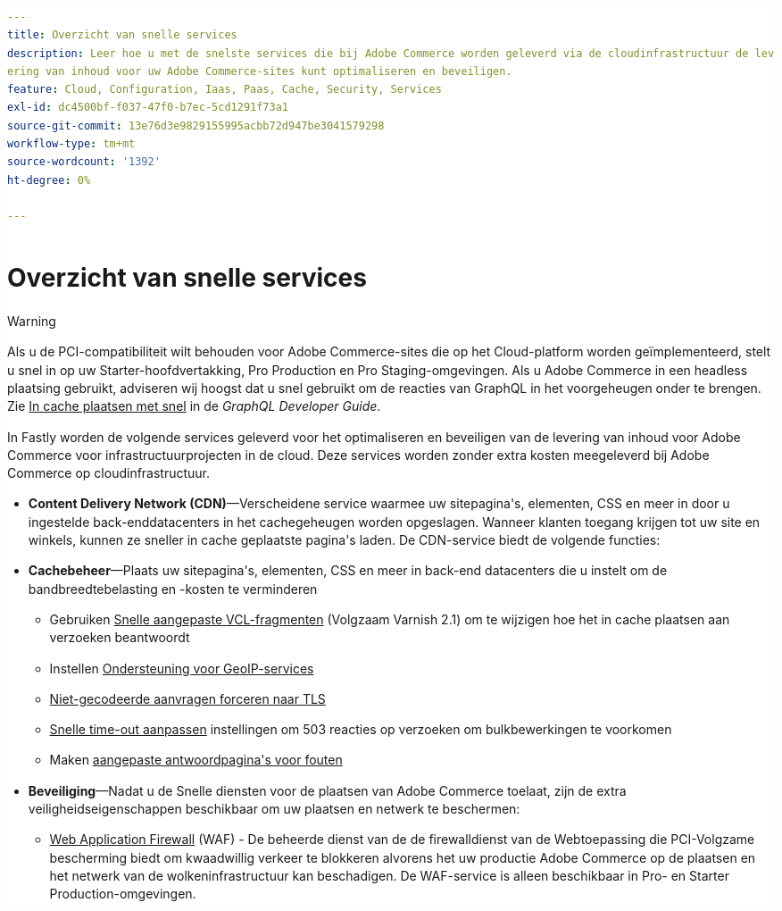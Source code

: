 ```yaml
---
title: Overzicht van snelle services
description: Leer hoe u met de snelste services die bij Adobe Commerce worden geleverd via de cloudinfrastructuur de levering van inhoud voor uw Adobe Commerce-sites kunt optimaliseren en beveiligen.
feature: Cloud, Configuration, Iaas, Paas, Cache, Security, Services
exl-id: dc4500bf-f037-47f0-b7ec-5cd1291f73a1
source-git-commit: 13e76d3e9829155995acbb72d947be3041579298
workflow-type: tm+mt
source-wordcount: '1392'
ht-degree: 0%

---
```


# Overzicht van snelle services

>[!WARNING]
>
>Als u de PCI-compatibiliteit wilt behouden voor Adobe Commerce-sites die op het Cloud-platform worden geïmplementeerd, stelt u snel in op uw Starter-hoofdvertakking, Pro Production en Pro Staging-omgevingen. Als u Adobe Commerce in een headless plaatsing gebruikt, adviseren wij hoogst dat u snel gebruikt om de reacties van GraphQL in het voorgeheugen onder te brengen. Zie [In cache plaatsen met snel](https://developer.adobe.com/commerce/webapi/graphql/usage/caching/#caching-with-fastly) in de *GraphQL Developer Guide*.

In Fastly worden de volgende services geleverd voor het optimaliseren en beveiligen van de levering van inhoud voor Adobe Commerce voor infrastructuurprojecten in de cloud. Deze services worden zonder extra kosten meegeleverd bij Adobe Commerce op cloudinfrastructuur.

- **Content Delivery Network (CDN)**—Verscheidene service waarmee uw sitepagina&#39;s, elementen, CSS en meer in door u ingestelde back-enddatacenters in het cachegeheugen worden opgeslagen. Wanneer klanten toegang krijgen tot uw site en winkels, kunnen ze sneller in cache geplaatste pagina&#39;s laden. De CDN-service biedt de volgende functies:

- **Cachebeheer**—Plaats uw sitepagina&#39;s, elementen, CSS en meer in back-end datacenters die u instelt om de bandbreedtebelasting en -kosten te verminderen

   - Gebruiken [Snelle aangepaste VCL-fragmenten](fastly-vcl-custom-snippets.md) (Volgzaam Varnish 2.1) om te wijzigen hoe het in cache plaatsen aan verzoeken beantwoordt

   - Instellen [Ondersteuning voor GeoIP-services](fastly-custom-cache-configuration.md#configure-geoip-handling)

   - [Niet-gecodeerde aanvragen forceren naar TLS](fastly-custom-cache-configuration.md#force-tls)

   - [Snelle time-out aanpassen](fastly-custom-cache-configuration.md#extend-fastly-timeout) instellingen om 503 reacties op verzoeken om bulkbewerkingen te voorkomen

   - Maken [aangepaste antwoordpagina&#39;s voor fouten](fastly-custom-response.md)

- **Beveiliging**—Nadat u de Snelle diensten voor de plaatsen van Adobe Commerce toelaat, zijn de extra veiligheidseigenschappen beschikbaar om uw plaatsen en netwerk te beschermen:

   - [Web Application Firewall](fastly-waf-service.md) (WAF) - De beheerde dienst van de de firewalldienst van de Webtoepassing die PCI-Volgzame bescherming biedt om kwaadwillig verkeer te blokkeren alvorens het uw productie Adobe Commerce op de plaatsen en het netwerk van de wolkeninfrastructuur kan beschadigen. De WAF-service is alleen beschikbaar in Pro- en Starter Production-omgevingen.


[Caching with Fastly]: https://developer.adobe.com/commerce/webapi/graphql/usage/caching/#caching-with-fastly
[Controleren op DDoS-aanvallen]: https://experienceleague.adobe.com/docs/commerce-knowledge-base/kb/troubleshooting/miscellaneous/checking-for-ddos-attack-from-cli.html
[Snelle CDN-module voor Magento 2]: https://github.com/fastly/fastly-magento2
[Kaart voor snelle ondersteuning]: https://docs.fastly.com/products/support-description-and-sla#support-requests
[Hoe te om kwaadwillig verkeer te blokkeren]: https://experienceleague.adobe.com/docs/commerce-knowledge-base/kb/how-to/block-malicious-traffic-for-magento-commerce-on-fastly-level.html
[Werken met domeinen]: https://docs.fastly.com/en/guides/working-with-domains